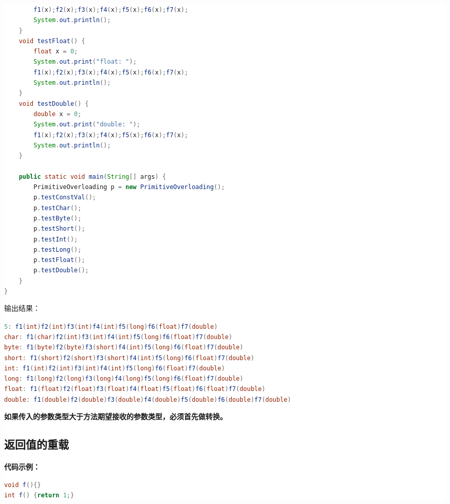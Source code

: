 ```java
        f1(x);f2(x);f3(x);f4(x);f5(x);f6(x);f7(x);
        System.out.println();
    }
    void testFloat() {
        float x = 0;
        System.out.print("float: ");
        f1(x);f2(x);f3(x);f4(x);f5(x);f6(x);f7(x);
        System.out.println();
    }
    void testDouble() {
        double x = 0;
        System.out.print("double: ");
        f1(x);f2(x);f3(x);f4(x);f5(x);f6(x);f7(x);
        System.out.println();
    }

    public static void main(String[] args) {
        PrimitiveOverloading p = new PrimitiveOverloading();
        p.testConstVal();
        p.testChar();
        p.testByte();
        p.testShort();
        p.testInt();
        p.testLong();
        p.testFloat();
        p.testDouble();
    }
}
```

输出结果：

```java
5: f1(int)f2(int)f3(int)f4(int)f5(long)f6(float)f7(double)
char: f1(char)f2(int)f3(int)f4(int)f5(long)f6(float)f7(double)
byte: f1(byte)f2(byte)f3(short)f4(int)f5(long)f6(float)f7(double)
short: f1(short)f2(short)f3(short)f4(int)f5(long)f6(float)f7(double)
int: f1(int)f2(int)f3(int)f4(int)f5(long)f6(float)f7(double)
long: f1(long)f2(long)f3(long)f4(long)f5(long)f6(float)f7(double)
float: f1(float)f2(float)f3(float)f4(float)f5(float)f6(float)f7(double)
double: f1(double)f2(double)f3(double)f4(double)f5(double)f6(double)f7(double)
```

**如果传入的参数类型大于方法期望接收的参数类型，必须首先做转换。**



## 返回值的重载

**代码示例：**

```java
void f(){}
int f() {return 1;}
```

